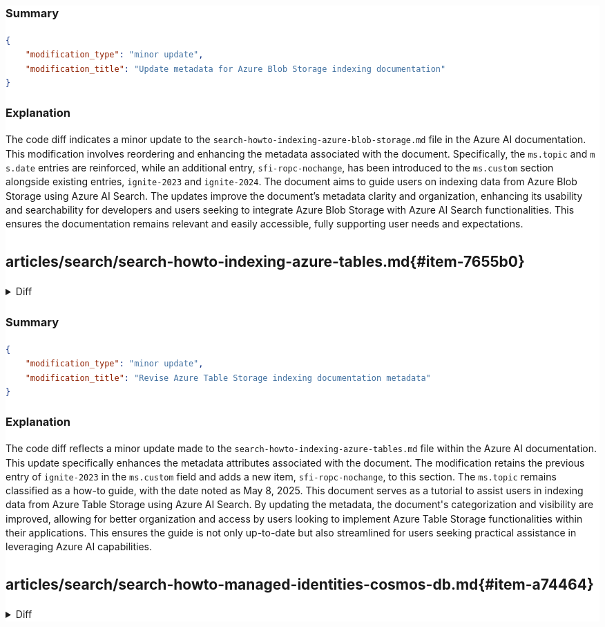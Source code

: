 ### Summary

```json
{
    "modification_type": "minor update",
    "modification_title": "Update metadata for Azure Blob Storage indexing documentation"
}
```

### Explanation
The code diff indicates a minor update to the `search-howto-indexing-azure-blob-storage.md` file in the Azure AI documentation. This modification involves reordering and enhancing the metadata associated with the document. Specifically, the `ms.topic` and `ms.date` entries are reinforced, while an additional entry, `sfi-ropc-nochange`, has been introduced to the `ms.custom` section alongside existing entries, `ignite-2023` and `ignite-2024`. The document aims to guide users on indexing data from Azure Blob Storage using Azure AI Search. The updates improve the document’s metadata clarity and organization, enhancing its usability and searchability for developers and users seeking to integrate Azure Blob Storage with Azure AI Search functionalities. This ensures the documentation remains relevant and easily accessible, fully supporting user needs and expectations.

## articles/search/search-howto-indexing-azure-tables.md{#item-7655b0}

<details><summary>Diff</summary></details>

### Summary

```json
{
    "modification_type": "minor update",
    "modification_title": "Revise Azure Table Storage indexing documentation metadata"
}
```

### Explanation
The code diff reflects a minor update made to the `search-howto-indexing-azure-tables.md` file within the Azure AI documentation. This update specifically enhances the metadata attributes associated with the document. The modification retains the previous entry of `ignite-2023` in the `ms.custom` field and adds a new item, `sfi-ropc-nochange`, to this section. The `ms.topic` remains classified as a how-to guide, with the date noted as May 8, 2025. This document serves as a tutorial to assist users in indexing data from Azure Table Storage using Azure AI Search. By updating the metadata, the document's categorization and visibility are improved, allowing for better organization and access by users looking to implement Azure Table Storage functionalities within their applications. This ensures the guide is not only up-to-date but also streamlined for users seeking practical assistance in leveraging Azure AI capabilities.

## articles/search/search-howto-managed-identities-cosmos-db.md{#item-a74464}

<details><summary>Diff</summary></details>

